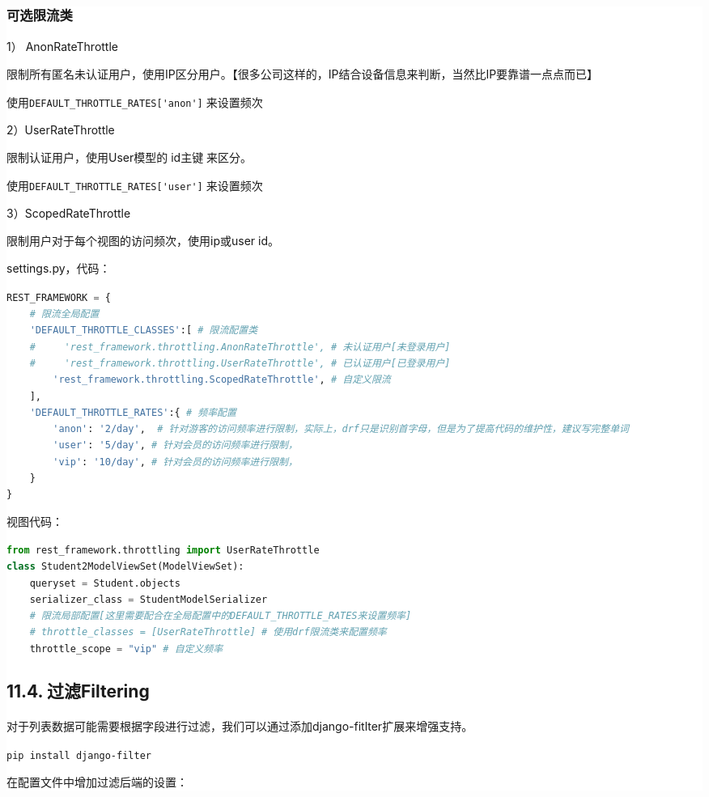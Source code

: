 ### 可选限流类

1） AnonRateThrottle

限制所有匿名未认证用户，使用IP区分用户。【很多公司这样的，IP结合设备信息来判断，当然比IP要靠谱一点点而已】

使用`DEFAULT_THROTTLE_RATES['anon']` 来设置频次

2）UserRateThrottle

限制认证用户，使用User模型的 id主键 来区分。

使用`DEFAULT_THROTTLE_RATES['user']` 来设置频次

3）ScopedRateThrottle

限制用户对于每个视图的访问频次，使用ip或user id。

settings.py，代码：

```python
REST_FRAMEWORK = {
    # 限流全局配置
    'DEFAULT_THROTTLE_CLASSES':[ # 限流配置类
    #     'rest_framework.throttling.AnonRateThrottle', # 未认证用户[未登录用户]
    #     'rest_framework.throttling.UserRateThrottle', # 已认证用户[已登录用户]
        'rest_framework.throttling.ScopedRateThrottle', # 自定义限流
    ],
    'DEFAULT_THROTTLE_RATES':{ # 频率配置
        'anon': '2/day',  # 针对游客的访问频率进行限制，实际上，drf只是识别首字母，但是为了提高代码的维护性，建议写完整单词
        'user': '5/day', # 针对会员的访问频率进行限制，
        'vip': '10/day', # 针对会员的访问频率进行限制，
    }
}
```

视图代码：

```python
from rest_framework.throttling import UserRateThrottle
class Student2ModelViewSet(ModelViewSet):
    queryset = Student.objects
    serializer_class = StudentModelSerializer
    # 限流局部配置[这里需要配合在全局配置中的DEFAULT_THROTTLE_RATES来设置频率]
    # throttle_classes = [UserRateThrottle] # 使用drf限流类来配置频率
    throttle_scope = "vip" # 自定义频率
```

## 11.4. 过滤Filtering

对于列表数据可能需要根据字段进行过滤，我们可以通过添加django-fitlter扩展来增强支持。

```shel
pip install django-filter
```

在配置文件中增加过滤后端的设置：
